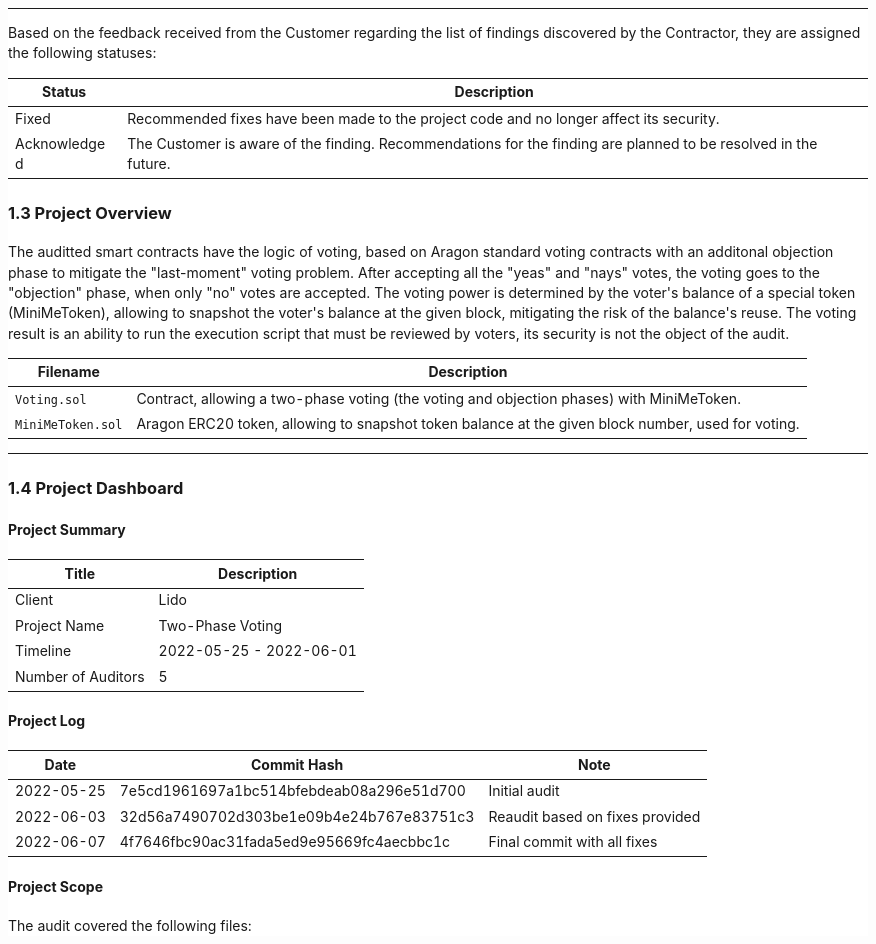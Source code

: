 ***

Based on the feedback received from the Customer regarding the list of findings discovered by the Contractor, they are assigned the following statuses:

Status | Description
--- | ---
Fixed        | Recommended fixes have been made to the project code and no longer affect its security.
Acknowledged | The Customer is aware of the finding. Recommendations for the finding are planned to be resolved in the future.


### 1.3 Project Overview

The auditted smart contracts have the logic of voting, based on Aragon standard voting contracts with an additonal objection phase to mitigate the "last-moment" voting problem. After accepting all the "yeas" and "nays" votes, the voting goes to the "objection" phase, when only "no" votes are accepted. The voting power is determined by the voter's balance of a special token (MiniMeToken), allowing to snapshot the voter's balance at the given block, mitigating the risk of the balance's reuse. The voting result is an ability to run the execution script that must be reviewed by voters, its security is not the object of the audit.

Filename | Description
--- | ---
`Voting.sol` | Contract, allowing a two-phase voting (the voting and objection phases) with MiniMeToken.
`MiniMeToken.sol` | Aragon ERC20 token, allowing to snapshot token balance at the given block number, used for voting.

***

### 1.4 Project Dashboard

#### Project Summary

Title | Description
--- | ---
Client | Lido
Project Name | Two-Phase Voting 
Timeline | 2022-05-25 - 2022-06-01
Number of Auditors | 5

#### Project Log

Date | Commit Hash | Note
--- | --- | ---
2022-05-25 | 7e5cd1961697a1bc514bfebdeab08a296e51d700 | Initial audit
2022-06-03 | 32d56a7490702d303be1e09b4e24b767e83751c3 | Reaudit based on fixes provided
2022-06-07 | 4f7646fbc90ac31fada5ed9e95669fc4aecbbc1c | Final commit with all fixes


#### Project Scope
The audit covered the following files:
